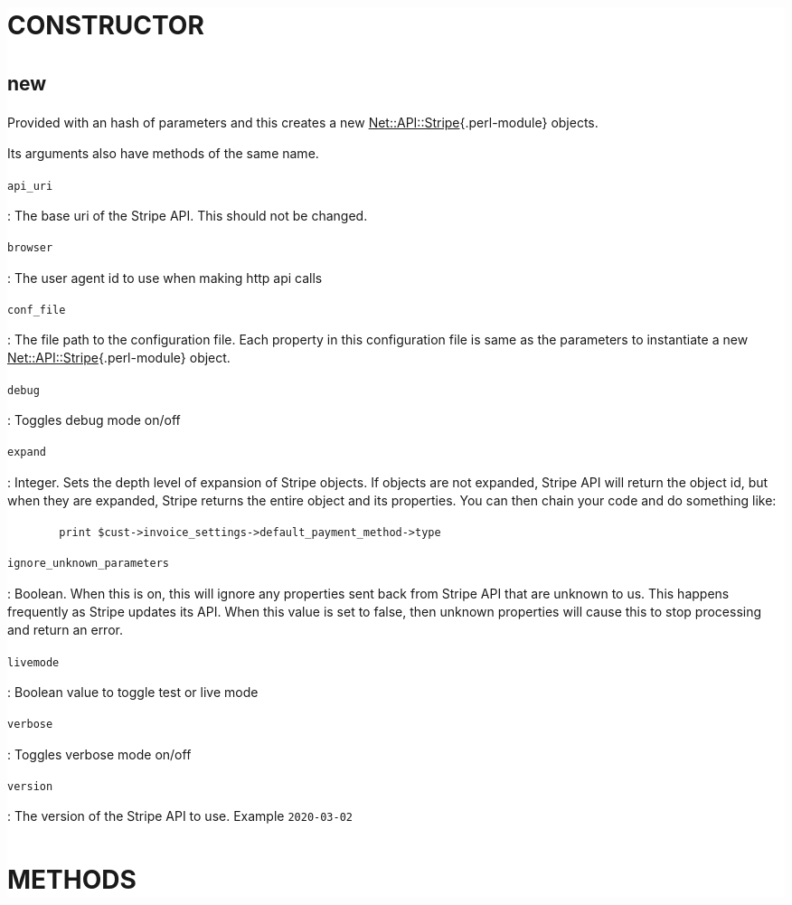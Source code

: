 CONSTRUCTOR
===========

new
---

Provided with an hash of parameters and this creates a new
[Net::API::Stripe](https://metacpan.org/pod/Net::API::Stripe){.perl-module}
objects.

Its arguments also have methods of the same name.

`api_uri`

:   The base uri of the Stripe API. This should not be changed.

`browser`

:   The user agent id to use when making http api calls

`conf_file`

:   The file path to the configuration file. Each property in this
    configuration file is same as the parameters to instantiate a new
    [Net::API::Stripe](https://metacpan.org/pod/Net::API::Stripe){.perl-module}
    object.

`debug`

:   Toggles debug mode on/off

`expand`

:   Integer. Sets the depth level of expansion of Stripe objects. If
    objects are not expanded, Stripe API will return the object id, but
    when they are expanded, Stripe returns the entire object and its
    properties. You can then chain your code and do something like:

            print $cust->invoice_settings->default_payment_method->type

`ignore_unknown_parameters`

:   Boolean. When this is on, this will ignore any properties sent back
    from Stripe API that are unknown to us. This happens frequently as
    Stripe updates its API. When this value is set to false, then
    unknown properties will cause this to stop processing and return an
    error.

`livemode`

:   Boolean value to toggle test or live mode

`verbose`

:   Toggles verbose mode on/off

`version`

:   The version of the Stripe API to use. Example `2020-03-02`

METHODS
=======

